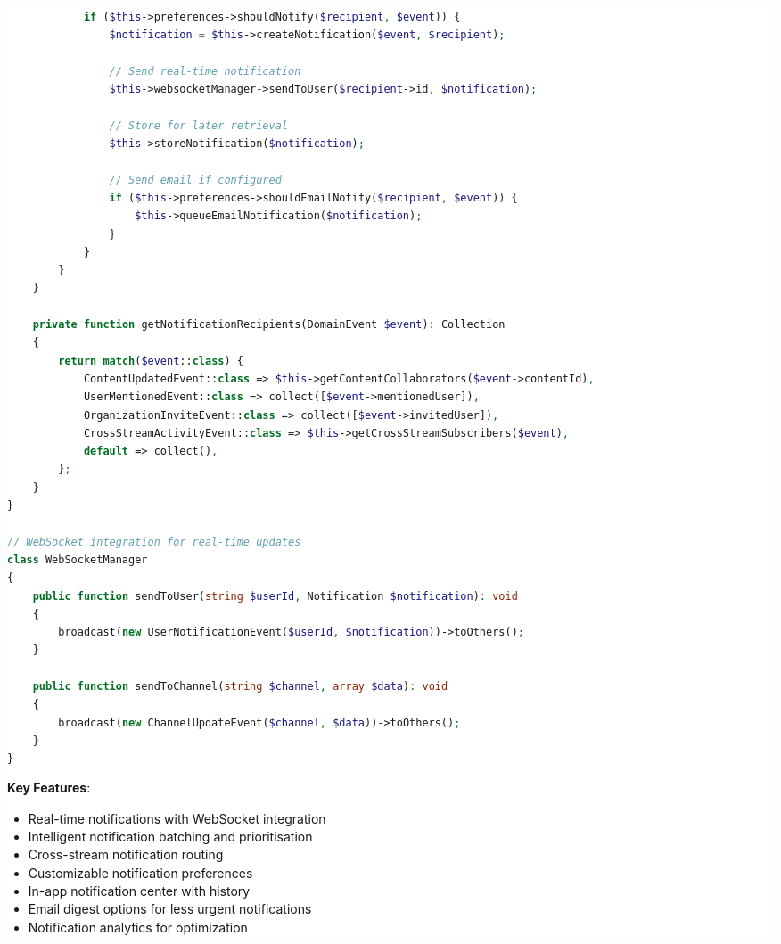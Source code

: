 ```php
            if ($this->preferences->shouldNotify($recipient, $event)) {
                $notification = $this->createNotification($event, $recipient);

                // Send real-time notification
                $this->websocketManager->sendToUser($recipient->id, $notification);

                // Store for later retrieval
                $this->storeNotification($notification);

                // Send email if configured
                if ($this->preferences->shouldEmailNotify($recipient, $event)) {
                    $this->queueEmailNotification($notification);
                }
            }
        }
    }

    private function getNotificationRecipients(DomainEvent $event): Collection
    {
        return match($event::class) {
            ContentUpdatedEvent::class => $this->getContentCollaborators($event->contentId),
            UserMentionedEvent::class => collect([$event->mentionedUser]),
            OrganizationInviteEvent::class => collect([$event->invitedUser]),
            CrossStreamActivityEvent::class => $this->getCrossStreamSubscribers($event),
            default => collect(),
        };
    }
}

// WebSocket integration for real-time updates
class WebSocketManager
{
    public function sendToUser(string $userId, Notification $notification): void
    {
        broadcast(new UserNotificationEvent($userId, $notification))->toOthers();
    }

    public function sendToChannel(string $channel, array $data): void
    {
        broadcast(new ChannelUpdateEvent($channel, $data))->toOthers();
    }
}
```

**Key Features**:

-   Real-time notifications with WebSocket integration
-   Intelligent notification batching and prioritisation
-   Cross-stream notification routing
-   Customizable notification preferences
-   In-app notification center with history
-   Email digest options for less urgent notifications
-   Notification analytics for optimization
